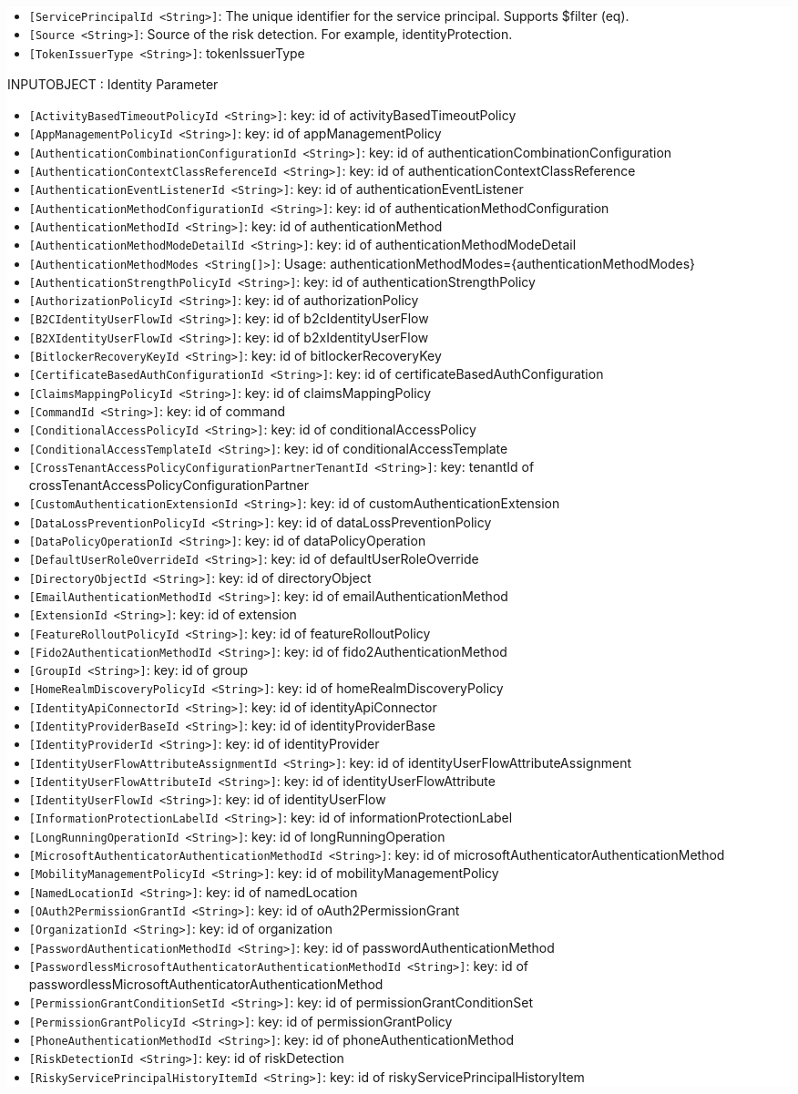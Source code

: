   - `[ServicePrincipalId <String>]`: The unique identifier for the service principal. Supports $filter (eq).
  - `[Source <String>]`: Source of the risk detection. For example, identityProtection.
  - `[TokenIssuerType <String>]`: tokenIssuerType

INPUTOBJECT <IIdentitySignInsIdentity>: Identity Parameter
  - `[ActivityBasedTimeoutPolicyId <String>]`: key: id of activityBasedTimeoutPolicy
  - `[AppManagementPolicyId <String>]`: key: id of appManagementPolicy
  - `[AuthenticationCombinationConfigurationId <String>]`: key: id of authenticationCombinationConfiguration
  - `[AuthenticationContextClassReferenceId <String>]`: key: id of authenticationContextClassReference
  - `[AuthenticationEventListenerId <String>]`: key: id of authenticationEventListener
  - `[AuthenticationMethodConfigurationId <String>]`: key: id of authenticationMethodConfiguration
  - `[AuthenticationMethodId <String>]`: key: id of authenticationMethod
  - `[AuthenticationMethodModeDetailId <String>]`: key: id of authenticationMethodModeDetail
  - `[AuthenticationMethodModes <String[]>]`: Usage: authenticationMethodModes={authenticationMethodModes}
  - `[AuthenticationStrengthPolicyId <String>]`: key: id of authenticationStrengthPolicy
  - `[AuthorizationPolicyId <String>]`: key: id of authorizationPolicy
  - `[B2CIdentityUserFlowId <String>]`: key: id of b2cIdentityUserFlow
  - `[B2XIdentityUserFlowId <String>]`: key: id of b2xIdentityUserFlow
  - `[BitlockerRecoveryKeyId <String>]`: key: id of bitlockerRecoveryKey
  - `[CertificateBasedAuthConfigurationId <String>]`: key: id of certificateBasedAuthConfiguration
  - `[ClaimsMappingPolicyId <String>]`: key: id of claimsMappingPolicy
  - `[CommandId <String>]`: key: id of command
  - `[ConditionalAccessPolicyId <String>]`: key: id of conditionalAccessPolicy
  - `[ConditionalAccessTemplateId <String>]`: key: id of conditionalAccessTemplate
  - `[CrossTenantAccessPolicyConfigurationPartnerTenantId <String>]`: key: tenantId of crossTenantAccessPolicyConfigurationPartner
  - `[CustomAuthenticationExtensionId <String>]`: key: id of customAuthenticationExtension
  - `[DataLossPreventionPolicyId <String>]`: key: id of dataLossPreventionPolicy
  - `[DataPolicyOperationId <String>]`: key: id of dataPolicyOperation
  - `[DefaultUserRoleOverrideId <String>]`: key: id of defaultUserRoleOverride
  - `[DirectoryObjectId <String>]`: key: id of directoryObject
  - `[EmailAuthenticationMethodId <String>]`: key: id of emailAuthenticationMethod
  - `[ExtensionId <String>]`: key: id of extension
  - `[FeatureRolloutPolicyId <String>]`: key: id of featureRolloutPolicy
  - `[Fido2AuthenticationMethodId <String>]`: key: id of fido2AuthenticationMethod
  - `[GroupId <String>]`: key: id of group
  - `[HomeRealmDiscoveryPolicyId <String>]`: key: id of homeRealmDiscoveryPolicy
  - `[IdentityApiConnectorId <String>]`: key: id of identityApiConnector
  - `[IdentityProviderBaseId <String>]`: key: id of identityProviderBase
  - `[IdentityProviderId <String>]`: key: id of identityProvider
  - `[IdentityUserFlowAttributeAssignmentId <String>]`: key: id of identityUserFlowAttributeAssignment
  - `[IdentityUserFlowAttributeId <String>]`: key: id of identityUserFlowAttribute
  - `[IdentityUserFlowId <String>]`: key: id of identityUserFlow
  - `[InformationProtectionLabelId <String>]`: key: id of informationProtectionLabel
  - `[LongRunningOperationId <String>]`: key: id of longRunningOperation
  - `[MicrosoftAuthenticatorAuthenticationMethodId <String>]`: key: id of microsoftAuthenticatorAuthenticationMethod
  - `[MobilityManagementPolicyId <String>]`: key: id of mobilityManagementPolicy
  - `[NamedLocationId <String>]`: key: id of namedLocation
  - `[OAuth2PermissionGrantId <String>]`: key: id of oAuth2PermissionGrant
  - `[OrganizationId <String>]`: key: id of organization
  - `[PasswordAuthenticationMethodId <String>]`: key: id of passwordAuthenticationMethod
  - `[PasswordlessMicrosoftAuthenticatorAuthenticationMethodId <String>]`: key: id of passwordlessMicrosoftAuthenticatorAuthenticationMethod
  - `[PermissionGrantConditionSetId <String>]`: key: id of permissionGrantConditionSet
  - `[PermissionGrantPolicyId <String>]`: key: id of permissionGrantPolicy
  - `[PhoneAuthenticationMethodId <String>]`: key: id of phoneAuthenticationMethod
  - `[RiskDetectionId <String>]`: key: id of riskDetection
  - `[RiskyServicePrincipalHistoryItemId <String>]`: key: id of riskyServicePrincipalHistoryItem
